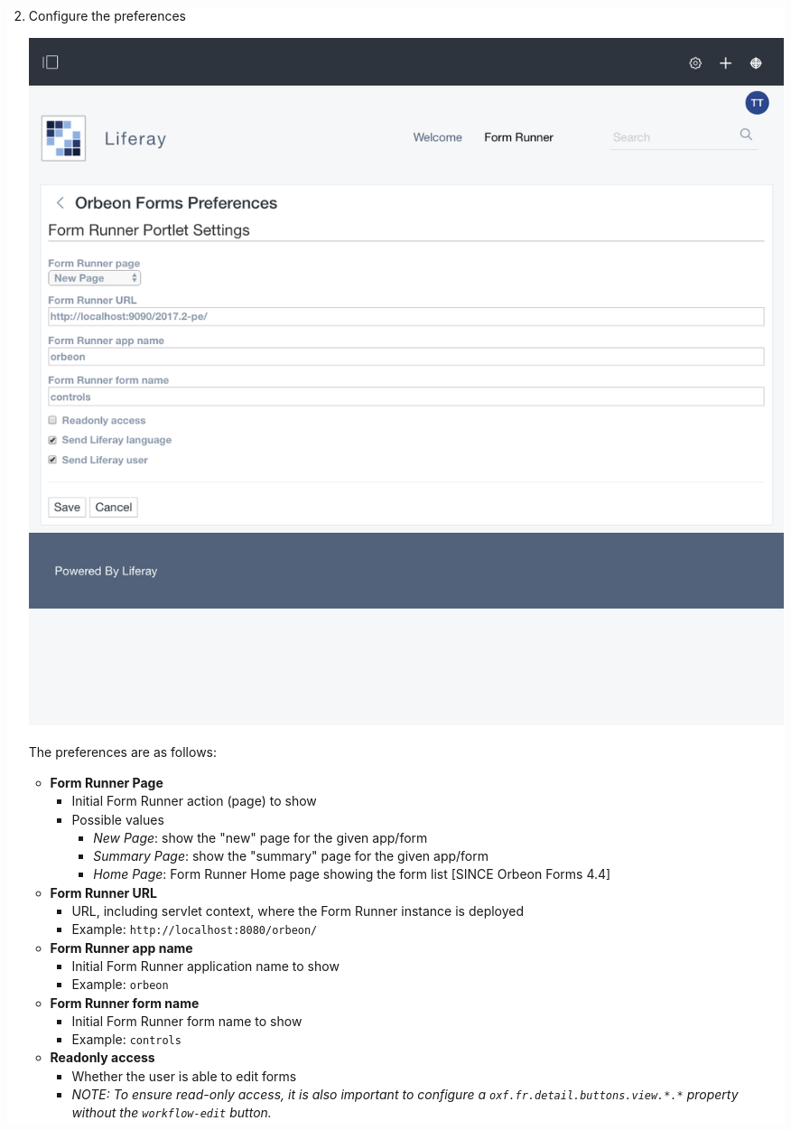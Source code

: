 2. Configure the preferences

    ![](images/liferay-proxy-preferences.png)

    The preferences are as follows:

    - __Form Runner Page__
        - Initial Form Runner action (page) to show
        - Possible values
            - _New Page_: show the "new" page for the given app/form
            - _Summary Page_: show the "summary" page for the given app/form
            - _Home Page_: Form Runner Home page showing the form list [SINCE Orbeon Forms 4.4]
    - __Form Runner URL__
        - URL, including servlet context, where the Form Runner instance is deployed
        - Example: `http://localhost:8080/orbeon/`
    - __Form Runner app name__
        - Initial Form Runner application name to show
        - Example: `orbeon`
    - __Form Runner form name__
        - Initial Form Runner form name to show
        - Example: `controls`
    - __Readonly access__
        - Whether the user is able to edit forms
        - _NOTE: To ensure read-only access, it is also important to configure a `oxf.fr.detail.buttons.view.*.*` property without the `workflow-edit` button._